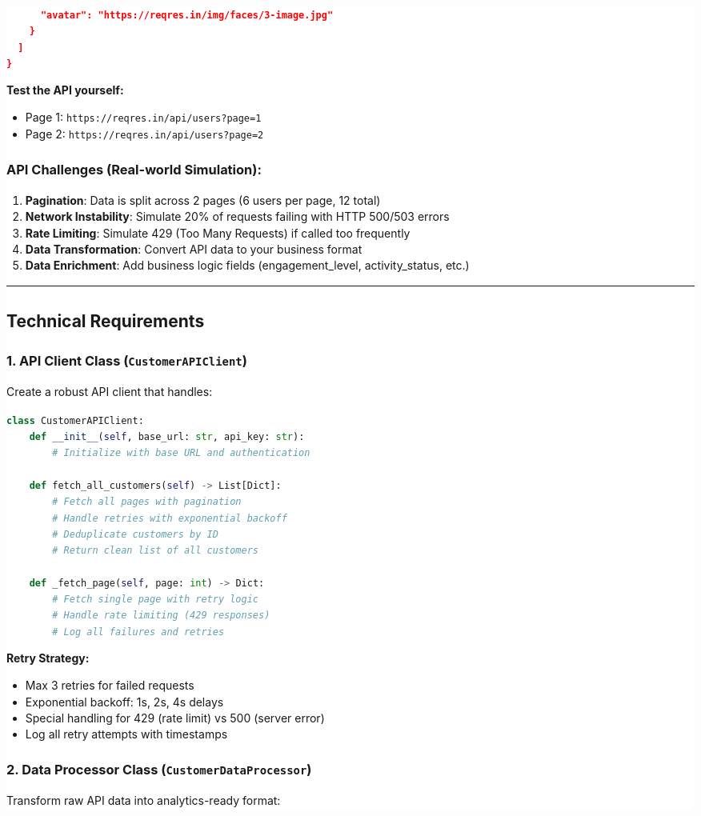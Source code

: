 ```json
      "avatar": "https://reqres.in/img/faces/3-image.jpg"
    }
  ]
}
```

**Test the API yourself:**
- Page 1: `https://reqres.in/api/users?page=1`
- Page 2: `https://reqres.in/api/users?page=2`

### API Challenges (Real-world Simulation):

1. **Pagination**: Data is split across 2 pages (6 users per page, 12 total)
2. **Network Instability**: Simulate 20% of requests failing with HTTP 500/503 errors
3. **Rate Limiting**: Simulate 429 (Too Many Requests) if called too frequently  
4. **Data Transformation**: Convert API data to your business format
5. **Data Enrichment**: Add business logic fields (engagement_level, activity_status, etc.)

---

## Technical Requirements

### 1. API Client Class (`CustomerAPIClient`)

Create a robust API client that handles:

```python
class CustomerAPIClient:
    def __init__(self, base_url: str, api_key: str):
        # Initialize with base URL and authentication
        
    def fetch_all_customers(self) -> List[Dict]:
        # Fetch all pages with pagination
        # Handle retries with exponential backoff
        # Deduplicate customers by ID
        # Return clean list of all customers
        
    def _fetch_page(self, page: int) -> Dict:
        # Fetch single page with retry logic
        # Handle rate limiting (429 responses)
        # Log all failures and retries
```

**Retry Strategy:**
- Max 3 retries for failed requests
- Exponential backoff: 1s, 2s, 4s delays
- Special handling for 429 (rate limit) vs 500 (server error)
- Log all retry attempts with timestamps

### 2. Data Processor Class (`CustomerDataProcessor`)

Transform raw API data into analytics-ready format:
